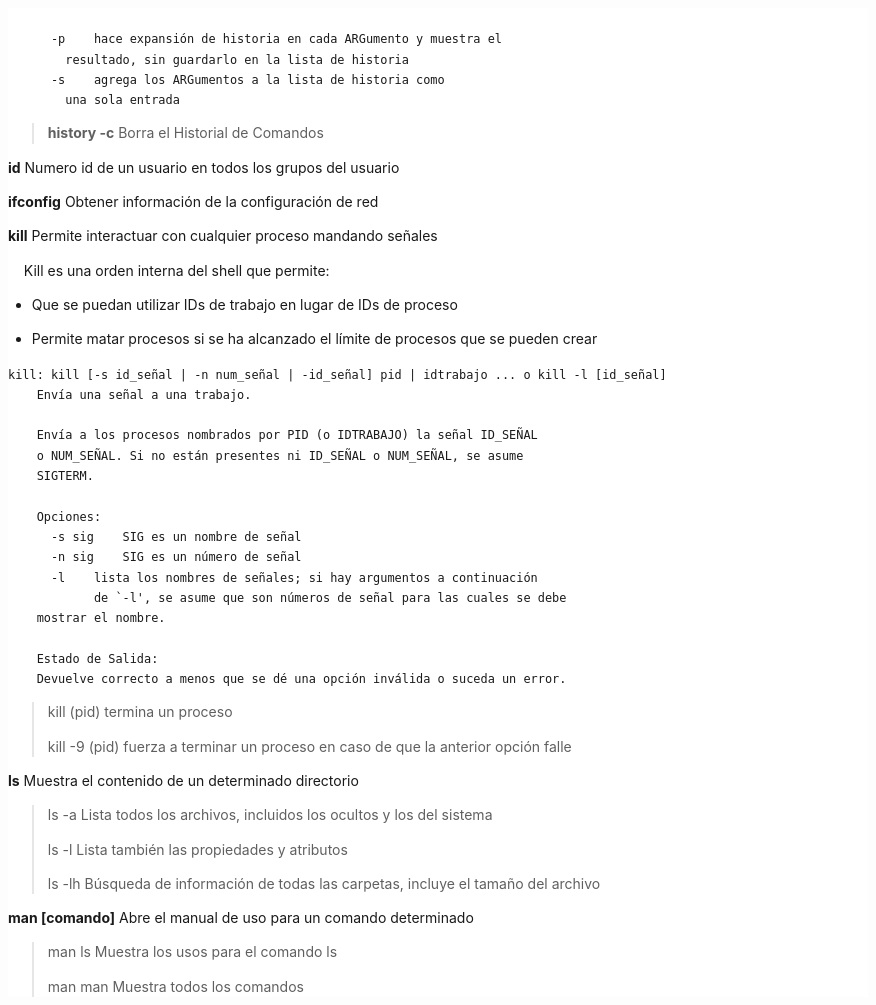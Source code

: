 ```

      -p    hace expansión de historia en cada ARGumento y muestra el
        resultado, sin guardarlo en la lista de historia
      -s    agrega los ARGumentos a la lista de historia como
        una sola entrada
```

> **history -c** Borra el Historial de Comandos

**id** Numero id de un usuario en todos los grupos del usuario

**ifconfig** Obtener información de la configuración de red

**kill** Permite interactuar con cualquier proceso mandando señales

    Kill es una orden interna del shell que permite: 

- Que se puedan utilizar IDs de trabajo en lugar de IDs de proceso 

- Permite matar procesos si se ha alcanzado el límite de procesos que se pueden
   crear

```
kill: kill [-s id_señal | -n num_señal | -id_señal] pid | idtrabajo ... o kill -l [id_señal]
    Envía una señal a una trabajo.

    Envía a los procesos nombrados por PID (o IDTRABAJO) la señal ID_SEÑAL
    o NUM_SEÑAL. Si no están presentes ni ID_SEÑAL o NUM_SEÑAL, se asume
    SIGTERM.

    Opciones:
      -s sig    SIG es un nombre de señal
      -n sig    SIG es un número de señal
      -l    lista los nombres de señales; si hay argumentos a continuación
            de `-l', se asume que son números de señal para las cuales se debe
    mostrar el nombre.

    Estado de Salida:
    Devuelve correcto a menos que se dé una opción inválida o suceda un error.
```

> kill (pid) termina un proceso
> 
> kill -9 (pid) fuerza a terminar un proceso en caso de que la anterior opción falle

**ls** Muestra el contenido de un determinado directorio

> ls -a Lista todos los archivos, incluidos los ocultos y los del sistema
> 
> ls -l Lista también las propiedades y atributos
> 
> ls -lh Búsqueda de información de todas las carpetas, incluye el tamaño del archivo

**man [comando]** Abre el manual de uso para un comando determinado

> man ls Muestra los usos para el comando ls
> 
> man man Muestra todos los comandos
